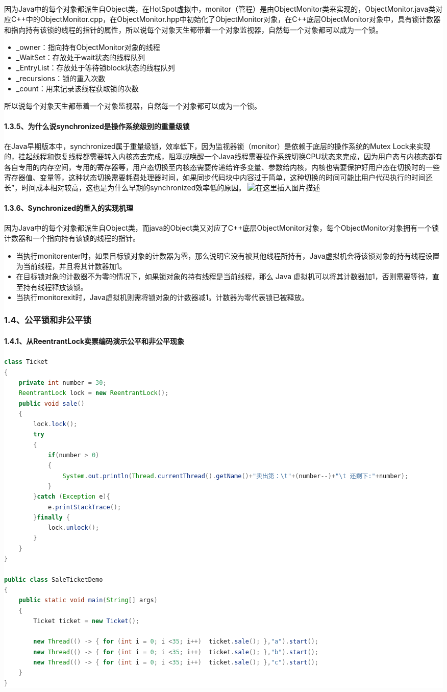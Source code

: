 因为Java中的每个对象都派生自Object类，在HotSpot虚拟中，monitor（管程）是由ObjectMonitor类来实现的，ObjectMonitor.java类对应C++中的ObjectMonitor.cpp，在ObjectMonitor.hpp中初始化了ObjectMonitor对象，在C++底层ObjectMonitor对象中，具有锁计数器和指向持有该锁的线程的指针的属性，所以说每个对象天生都带着一个对象监视器，自然每一个对象都可以成为一个锁。

- _owner：指向持有ObjectMonitor对象的线程
- _WaitSet：存放处于wait状态的线程队列
- _EntryList：存放处于等待锁block状态的线程队列
- _recursions：锁的重入次数
- _count：用来记录该线程获取锁的次数

所以说每个对象天生都带着一个对象监视器，自然每一个对象都可以成为一个锁。

#### 1.3.5、为什么说synchronized是操作系统级别的重量级锁

在Java早期版本中，synchronized属于重量级锁，效率低下，因为监视器锁（monitor）是依赖于底层的操作系统的Mutex Lock来实现的，挂起线程和恢复线程都需要转入内核态去完成，阻塞或唤醒一个Java线程需要操作系统切换CPU状态来完成，因为用户态与内核态都有各自专用的内存空间，专用的寄存器等，用户态切换至内核态需要传递给许多变量、参数给内核，内核也需要保护好用户态在切换时的一些寄存器值、变量等，这种状态切换需要耗费处理器时间，如果同步代码块中内容过于简单，这种切换的时间可能比用户代码执行的时间还长”，时间成本相对较高，这也是为什么早期的synchronized效率低的原因。
![在这里插入图片描述](https://img-blog.csdnimg.cn/9861e00ab0744a7bb0f691a475f1aec1.png?x-oss-process=image/watermark,type_d3F5LXplbmhlaQ,shadow_50,text_Q1NETiBAcHJlZmVjdF9zdGFydA==,size_20,color_FFFFFF,t_70,g_se,x_16)

#### 1.3.6、Synchronized的重入的实现机理
因为Java中的每个对象都派生自Object类，而java的Object类又对应了C++底层ObjectMonitor对象，每个ObjectMonitor对象拥有一个锁计数器和一个指向持有该锁的线程的指针。
- 当执行monitorenter时，如果目标锁对象的计数器为零，那么说明它没有被其他线程所持有，Java虚拟机会将该锁对象的持有线程设置为当前线程，并且将其计数器加1。
- 在目标锁对象的计数器不为零的情况下，如果锁对象的持有线程是当前线程，那么 Java 虚拟机可以将其计数器加1，否则需要等待，直至持有线程释放该锁。
- 当执行monitorexit时，Java虚拟机则需将锁对象的计数器减1。计数器为零代表锁已被释放。

### 1.4、公平锁和非公平锁
#### 1.4.1、从ReentrantLock卖票编码演示公平和非公平现象

```java
class Ticket
{
    private int number = 30;
    ReentrantLock lock = new ReentrantLock();
    public void sale()
    {
        lock.lock();
        try
        {
            if(number > 0)
            {
                System.out.println(Thread.currentThread().getName()+"卖出第：\t"+(number--)+"\t 还剩下:"+number);
            }
        }catch (Exception e){
            e.printStackTrace();
        }finally {
            lock.unlock();
        }
    }
}

public class SaleTicketDemo
{
    public static void main(String[] args)
    {
        Ticket ticket = new Ticket();

        new Thread(() -> { for (int i = 0; i <35; i++)  ticket.sale(); },"a").start();
        new Thread(() -> { for (int i = 0; i <35; i++)  ticket.sale(); },"b").start();
        new Thread(() -> { for (int i = 0; i <35; i++)  ticket.sale(); },"c").start();
    }
}
```